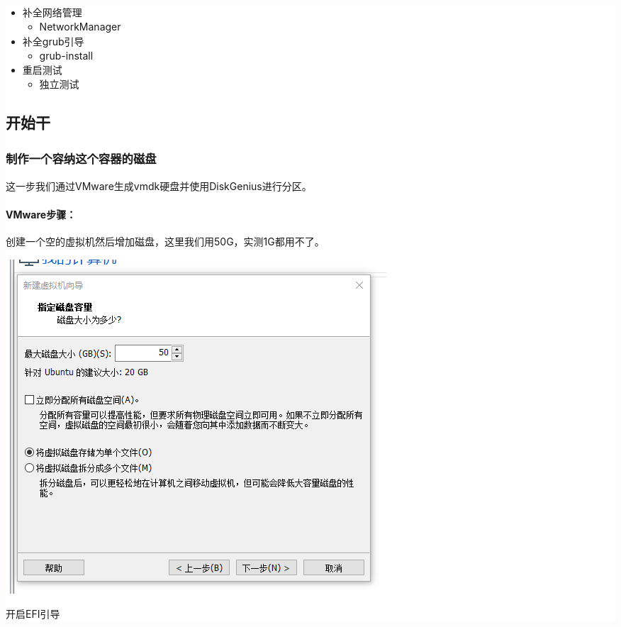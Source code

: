 - 补全网络管理
  - NetworkManager
- 补全grub引导
  - grub-install
- 重启测试
  - 独立测试

## 开始干

### 制作一个容纳这个容器的磁盘

这一步我们通过VMware生成vmdk硬盘并使用DiskGenius进行分区。

#### VMware步骤：

创建一个空的虚拟机然后增加磁盘，这里我们用50G，实测1G都用不了。

![image-20230516141016096](把容器做成物理机.assets/image-20230516141016096.png)

开启EFI引导
